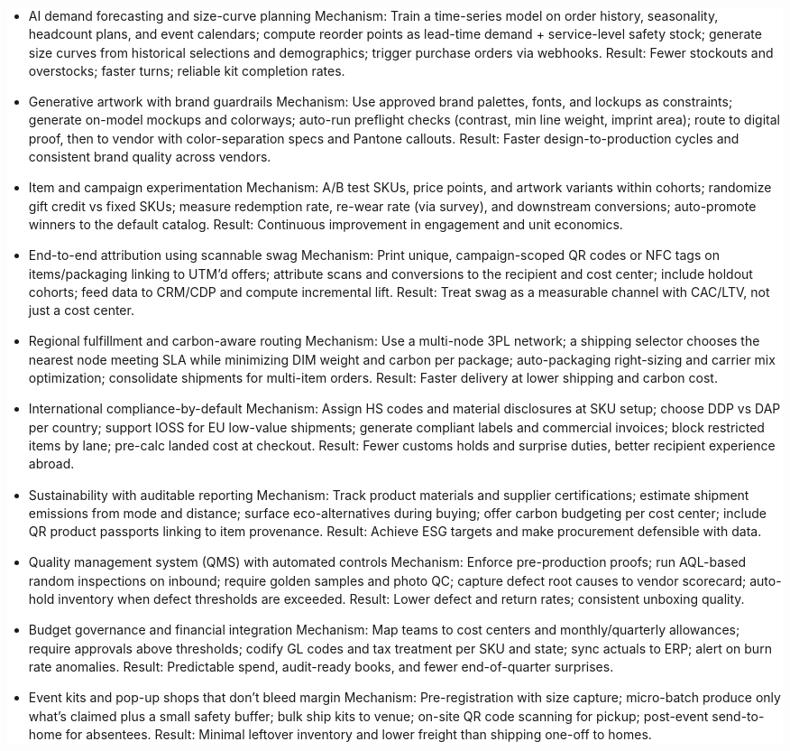 - AI demand forecasting and size-curve planning
  Mechanism: Train a time-series model on order history, seasonality, headcount plans, and event calendars; compute reorder points as lead-time demand + service-level safety stock; generate size curves from historical selections and demographics; trigger purchase orders via webhooks.
  Result: Fewer stockouts and overstocks; faster turns; reliable kit completion rates.

- Generative artwork with brand guardrails
  Mechanism: Use approved brand palettes, fonts, and lockups as constraints; generate on-model mockups and colorways; auto-run preflight checks (contrast, min line weight, imprint area); route to digital proof, then to vendor with color-separation specs and Pantone callouts.
  Result: Faster design-to-production cycles and consistent brand quality across vendors.

- Item and campaign experimentation
  Mechanism: A/B test SKUs, price points, and artwork variants within cohorts; randomize gift credit vs fixed SKUs; measure redemption rate, re-wear rate (via survey), and downstream conversions; auto-promote winners to the default catalog.
  Result: Continuous improvement in engagement and unit economics.

- End-to-end attribution using scannable swag
  Mechanism: Print unique, campaign-scoped QR codes or NFC tags on items/packaging linking to UTM’d offers; attribute scans and conversions to the recipient and cost center; include holdout cohorts; feed data to CRM/CDP and compute incremental lift.
  Result: Treat swag as a measurable channel with CAC/LTV, not just a cost center.

- Regional fulfillment and carbon-aware routing
  Mechanism: Use a multi-node 3PL network; a shipping selector chooses the nearest node meeting SLA while minimizing DIM weight and carbon per package; auto-packaging right-sizing and carrier mix optimization; consolidate shipments for multi-item orders.
  Result: Faster delivery at lower shipping and carbon cost.

- International compliance-by-default
  Mechanism: Assign HS codes and material disclosures at SKU setup; choose DDP vs DAP per country; support IOSS for EU low-value shipments; generate compliant labels and commercial invoices; block restricted items by lane; pre-calc landed cost at checkout.
  Result: Fewer customs holds and surprise duties, better recipient experience abroad.

- Sustainability with auditable reporting
  Mechanism: Track product materials and supplier certifications; estimate shipment emissions from mode and distance; surface eco-alternatives during buying; offer carbon budgeting per cost center; include QR product passports linking to item provenance.
  Result: Achieve ESG targets and make procurement defensible with data.

- Quality management system (QMS) with automated controls
  Mechanism: Enforce pre-production proofs; run AQL-based random inspections on inbound; require golden samples and photo QC; capture defect root causes to vendor scorecard; auto-hold inventory when defect thresholds are exceeded.
  Result: Lower defect and return rates; consistent unboxing quality.

- Budget governance and financial integration
  Mechanism: Map teams to cost centers and monthly/quarterly allowances; require approvals above thresholds; codify GL codes and tax treatment per SKU and state; sync actuals to ERP; alert on burn rate anomalies.
  Result: Predictable spend, audit-ready books, and fewer end-of-quarter surprises.

- Event kits and pop-up shops that don’t bleed margin
  Mechanism: Pre-registration with size capture; micro-batch produce only what’s claimed plus a small safety buffer; bulk ship kits to venue; on-site QR code scanning for pickup; post-event send-to-home for absentees.
  Result: Minimal leftover inventory and lower freight than shipping one-off to homes.

